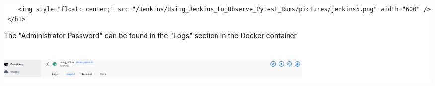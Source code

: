         <img style="float: center;" src="/Jenkins/Using_Jenkins_to_Observe_Pytest_Runs/pictures/jenkins5.png" width="600" />
     </h1>
</html>


The "Administrator Password" can be found in the "Logs" section in the Docker container

<html>
     <h1>
        <img style="float: center;" src="/Jenkins/Using_Jenkins_to_Observe_Pytest_Runs/pictures/jenkins6.png" width="600" />
     </h1>
</html>
